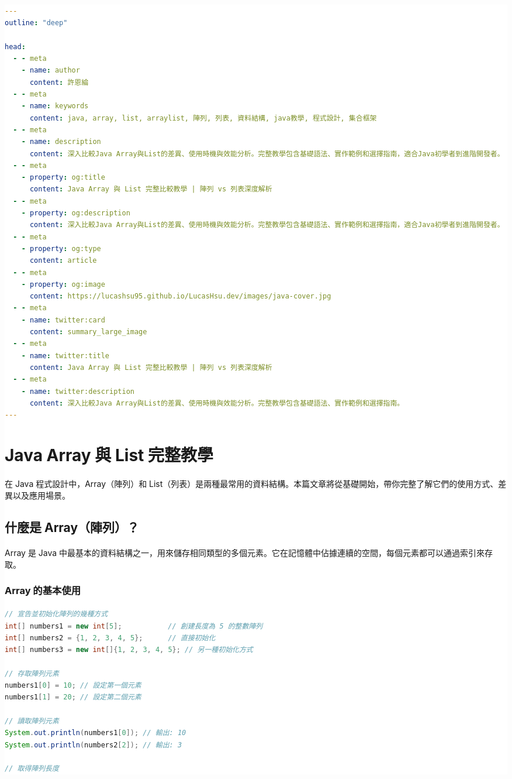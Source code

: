 ```yaml
---
outline: "deep"

head:
  - - meta
    - name: author
      content: 許恩綸
  - - meta
    - name: keywords
      content: java, array, list, arraylist, 陣列, 列表, 資料結構, java教學, 程式設計, 集合框架
  - - meta
    - name: description
      content: 深入比較Java Array與List的差異、使用時機與效能分析。完整教學包含基礎語法、實作範例和選擇指南，適合Java初學者到進階開發者。
  - - meta
    - property: og:title
      content: Java Array 與 List 完整比較教學 | 陣列 vs 列表深度解析
  - - meta
    - property: og:description
      content: 深入比較Java Array與List的差異、使用時機與效能分析。完整教學包含基礎語法、實作範例和選擇指南，適合Java初學者到進階開發者。
  - - meta
    - property: og:type
      content: article
  - - meta
    - property: og:image
      content: https://lucashsu95.github.io/LucasHsu.dev/images/java-cover.jpg
  - - meta
    - name: twitter:card
      content: summary_large_image
  - - meta
    - name: twitter:title
      content: Java Array 與 List 完整比較教學 | 陣列 vs 列表深度解析
  - - meta
    - name: twitter:description
      content: 深入比較Java Array與List的差異、使用時機與效能分析。完整教學包含基礎語法、實作範例和選擇指南。
---
```


# Java Array 與 List 完整教學

在 Java 程式設計中，Array（陣列）和 List（列表）是兩種最常用的資料結構。本篇文章將從基礎開始，帶你完整了解它們的使用方式、差異以及應用場景。

## 什麼是 Array（陣列）？

Array 是 Java 中最基本的資料結構之一，用來儲存相同類型的多個元素。它在記憶體中佔據連續的空間，每個元素都可以通過索引來存取。

### Array 的基本使用

```java
// 宣告並初始化陣列的幾種方式
int[] numbers1 = new int[5];           // 創建長度為 5 的整數陣列
int[] numbers2 = {1, 2, 3, 4, 5};      // 直接初始化
int[] numbers3 = new int[]{1, 2, 3, 4, 5}; // 另一種初始化方式

// 存取陣列元素
numbers1[0] = 10; // 設定第一個元素
numbers1[1] = 20; // 設定第二個元素

// 讀取陣列元素
System.out.println(numbers1[0]); // 輸出: 10
System.out.println(numbers2[2]); // 輸出: 3

// 取得陣列長度
```